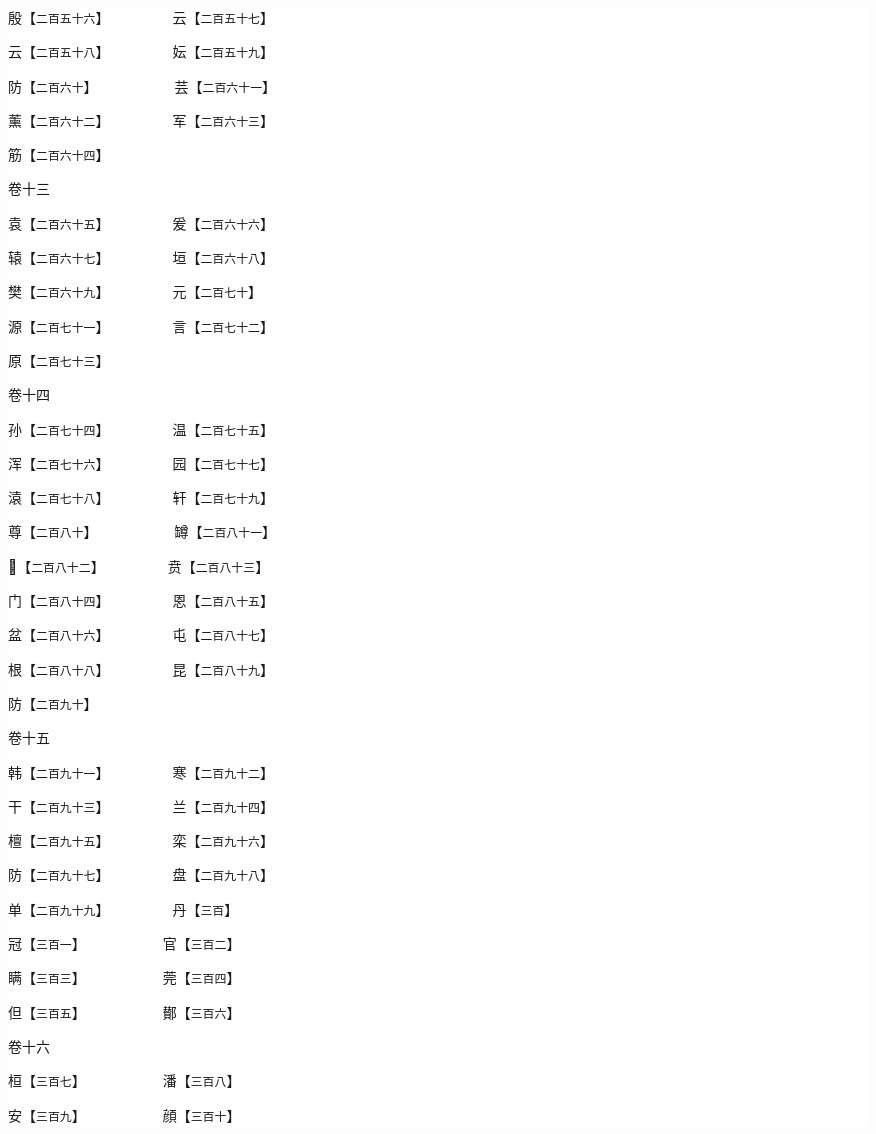 殷【`二百五十六`】　　　　　云【`二百五十七`】  

云【`二百五十八`】　　　　　妘【`二百五十九`】  

防【`二百六十`】　　　　　　芸【`二百六十一`】  

薰【`二百六十二`】　　　　　军【`二百六十三`】  

筋【`二百六十四`】  

卷十三  

袁【`二百六十五`】　　　　　爰【`二百六十六`】  

辕【`二百六十七`】　　　　　垣【`二百六十八`】  

樊【`二百六十九`】　　　　　元【`二百七十`】  

源【`二百七十一`】　　　　　言【`二百七十二`】  

原【`二百七十三`】  

卷十四  

孙【`二百七十四`】　　　　　温【`二百七十五`】  

浑【`二百七十六`】　　　　　园【`二百七十七`】  

溒【`二百七十八`】　　　　　轩【`二百七十九`】  

尊【`二百八十`】　　　　　　罇【`二百八十一`】  

【`二百八十二`】　　　　　贲【`二百八十三`】  

门【`二百八十四`】　　　　　恩【`二百八十五`】  

盆【`二百八十六`】　　　　　屯【`二百八十七`】  

根【`二百八十八`】　　　　　昆【`二百八十九`】  

防【`二百九十`】  

卷十五  

韩【`二百九十一`】　　　　　寒【`二百九十二`】  

干【`二百九十三`】　　　　　兰【`二百九十四`】  

檀【`二百九十五`】　　　　　栾【`二百九十六`】  

防【`二百九十七`】　　　　　盘【`二百九十八`】  

单【`二百九十九`】　　　　　丹【`三百`】  

冠【`三百一`】　　　　　　官【`三百二`】  

瞒【`三百三`】　　　　　　莞【`三百四`】  

但【`三百五`】　　　　　　鄼【`三百六`】  

卷十六  

桓【`三百七`】　　　　　　潘【`三百八`】  

安【`三百九`】　　　　　　顔【`三百十`】  
